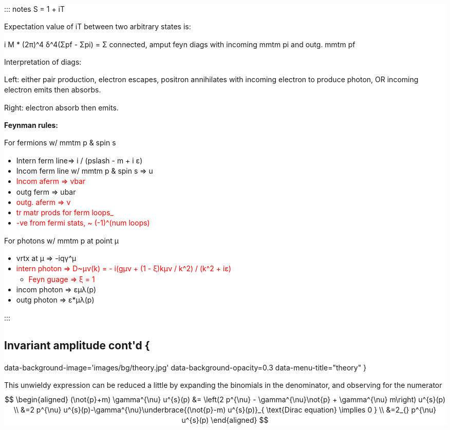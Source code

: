 ::: notes
S = 1 + iT

Expectation value of iT between two arbitrary states is:

i M * (2π)^4 δ^4(Σpf - Σpi) = Σ connected, amput feyn diags with incoming
mmtm pi and outg. mmtm pf

Interpretation of diags:

Left: either pair production, electron escapes, positron annihilates with
incoming electron to produce photon, OR incoming electron emits then absorbs.

Right: electron absorb then emits.


__Feynman rules:__

For fermions w/ mmtm p & spin s

- Intern ferm line=> i / (pslash - m + i ε)
- Incom ferm line w/ mmtm p & spin s => u
- <span class='irelev'>Incom aferm => νbar</span>
- outg ferm => ubar
- <span class='irelev'>outg. aferm => ν</span>
- <span class='irelev'>tr matr prods for ferm loops_</span>
- <span class='irelev'>-ve from fermi stats, ~ (-1)^(num loops)</span>

For photons w/ mmtm p at point μ

- vrtx at μ => -iqγ^μ
- <span class='irelev'>intern photon => D~μν(k) = - i(gμν + (1 - ξ)kμν / k^2) / (k^2 + iε)</span>
  - <span class='irelev'>Feyn guage => ξ = 1</span>
- incom photon => εμλ(p)
- outg photon => ε\*μλ(p)

<style>
.irelev { 
    color: red;
}
</style>
:::

## Invariant amplitude cont'd {
data-background-image='images/bg/theory.jpg'
data-background-opacity=0.3
data-menu-title="theory"
}

This unwieldy expression can be reduced a little by expanding the binomials
in the denominator, and observing for the numerator
$$
\begin{aligned}
(\not{p}+m) \gamma^{\nu} u^{s}(p) &=
\left(2 p^{\nu} - \gamma^{\nu}\not{p} + \gamma^{\nu} m\right) u^{s}(p) \\
&=2 p^{\nu} u^{s}(p)-\gamma^{\nu}\underbrace{(\not{p}-m) u^{s}(p)}_{
\text{Dirac equation} \implies 0
} \\
&=2_{} p^{\nu} u^{s}(p)
\end{aligned}
$$
